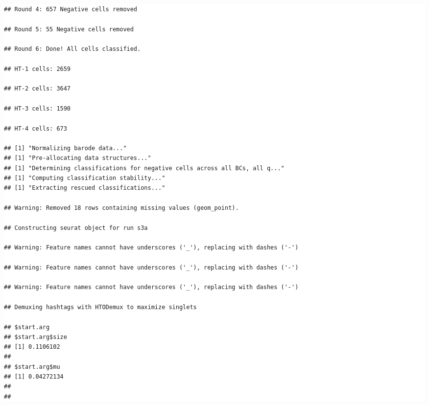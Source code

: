     ## Round 4: 657 Negative cells removed

    ## Round 5: 55 Negative cells removed

    ## Round 6: Done! All cells classified.

    ## HT-1 cells: 2659

    ## HT-2 cells: 3647

    ## HT-3 cells: 1590

    ## HT-4 cells: 673

    ## [1] "Normalizing barode data..."
    ## [1] "Pre-allocating data structures..."
    ## [1] "Determining classifications for negative cells across all BCs, all q..."
    ## [1] "Computing classification stability..."
    ## [1] "Extracting rescued classifications..."

    ## Warning: Removed 18 rows containing missing values (geom_point).

    ## Constructing seurat object for run s3a

    ## Warning: Feature names cannot have underscores ('_'), replacing with dashes ('-')

    ## Warning: Feature names cannot have underscores ('_'), replacing with dashes ('-')

    ## Warning: Feature names cannot have underscores ('_'), replacing with dashes ('-')

    ## Demuxing hashtags with HTODemux to maximize singlets

    ## $start.arg
    ## $start.arg$size
    ## [1] 0.1106102
    ## 
    ## $start.arg$mu
    ## [1] 0.04272134
    ## 
    ## 